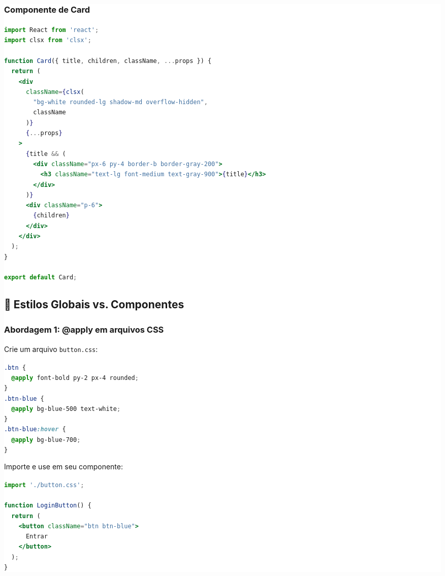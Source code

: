 ### Componente de Card

```jsx
import React from 'react';
import clsx from 'clsx';

function Card({ title, children, className, ...props }) {
  return (
    <div 
      className={clsx(
        "bg-white rounded-lg shadow-md overflow-hidden",
        className
      )}
      {...props}
    >
      {title && (
        <div className="px-6 py-4 border-b border-gray-200">
          <h3 className="text-lg font-medium text-gray-900">{title}</h3>
        </div>
      )}
      <div className="p-6">
        {children}
      </div>
    </div>
  );
}

export default Card;
```

## 💅 Estilos Globais vs. Componentes

### Abordagem 1: @apply em arquivos CSS

Crie um arquivo `button.css`:

```css
.btn {
  @apply font-bold py-2 px-4 rounded;
}
.btn-blue {
  @apply bg-blue-500 text-white;
}
.btn-blue:hover {
  @apply bg-blue-700;
}
```

Importe e use em seu componente:

```jsx
import './button.css';

function LoginButton() {
  return (
    <button className="btn btn-blue">
      Entrar
    </button>
  );
}
```
